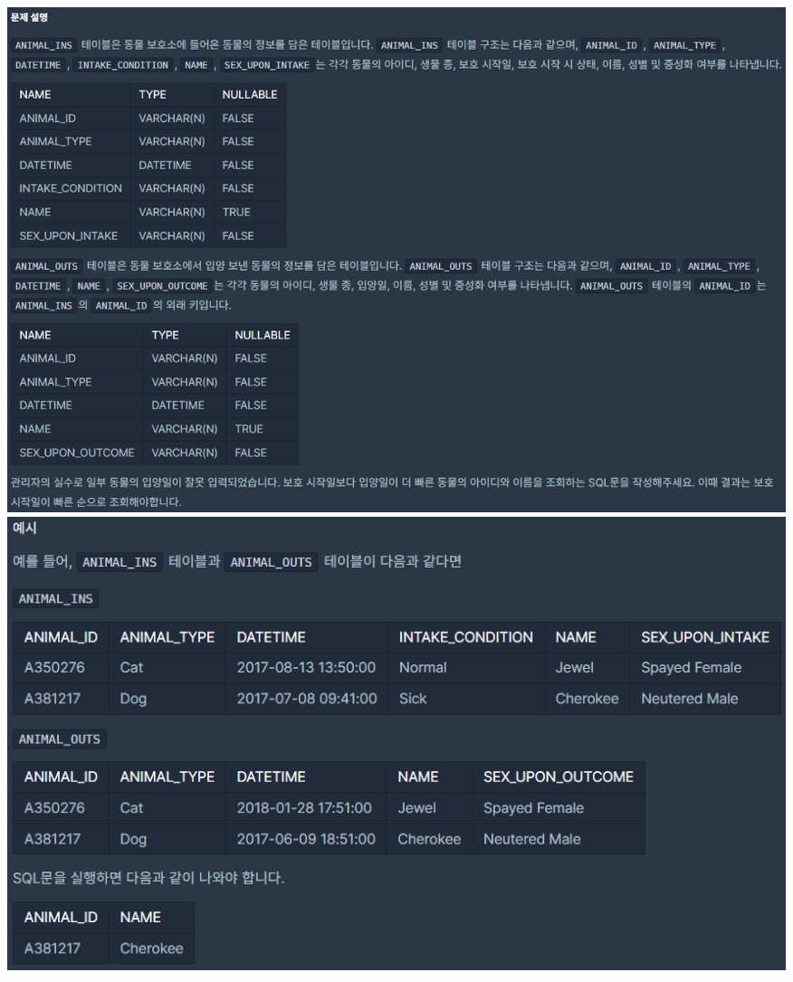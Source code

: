 ![05-있었는데요-없었습니다(1)](/assets/img/posts/ps/programmers/sql/level/3/05-있었는데요-없었습니다(1).png)
![06-있었는데요-없었습니다(2)](/assets/img/posts/ps/programmers/sql/level/3/06-있었는데요-없었습니다(2).png)

